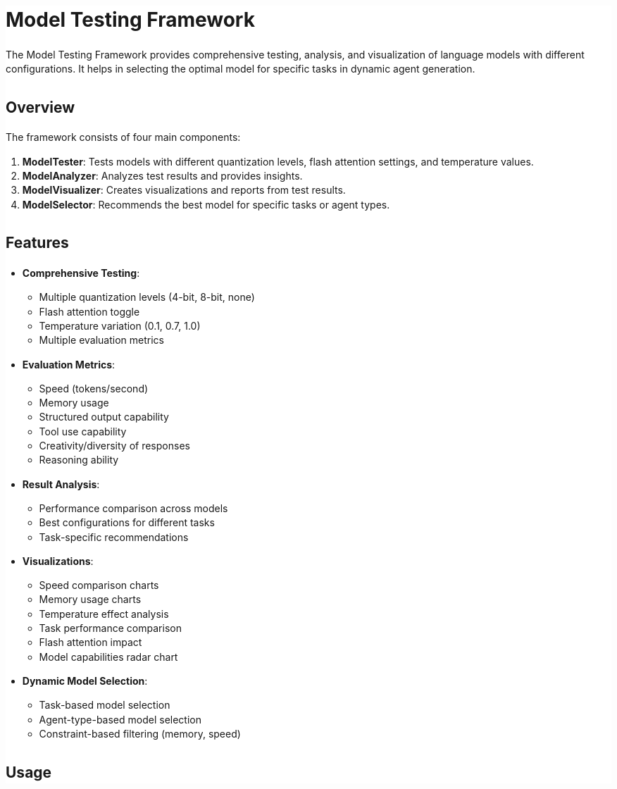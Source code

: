 # Model Testing Framework

The Model Testing Framework provides comprehensive testing, analysis, and visualization of language models with different configurations. It helps in selecting the optimal model for specific tasks in dynamic agent generation.

## Overview

The framework consists of four main components:

1. **ModelTester**: Tests models with different quantization levels, flash attention settings, and temperature values.
2. **ModelAnalyzer**: Analyzes test results and provides insights.
3. **ModelVisualizer**: Creates visualizations and reports from test results.
4. **ModelSelector**: Recommends the best model for specific tasks or agent types.

## Features

- **Comprehensive Testing**:
  - Multiple quantization levels (4-bit, 8-bit, none)
  - Flash attention toggle
  - Temperature variation (0.1, 0.7, 1.0)
  - Multiple evaluation metrics

- **Evaluation Metrics**:
  - Speed (tokens/second)
  - Memory usage
  - Structured output capability
  - Tool use capability
  - Creativity/diversity of responses
  - Reasoning ability

- **Result Analysis**:
  - Performance comparison across models
  - Best configurations for different tasks
  - Task-specific recommendations

- **Visualizations**:
  - Speed comparison charts
  - Memory usage charts
  - Temperature effect analysis
  - Task performance comparison
  - Flash attention impact
  - Model capabilities radar chart

- **Dynamic Model Selection**:
  - Task-based model selection
  - Agent-type-based model selection
  - Constraint-based filtering (memory, speed)

## Usage
